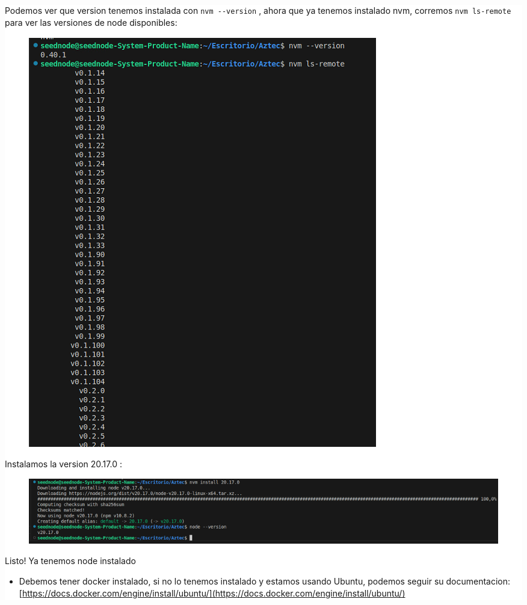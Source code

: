 Podemos ver que version tenemos instalada con `nvm --version` , ahora que ya tenemos instalado nvm, corremos `nvm ls-remote` para ver las versiones de node disponibles:

<figure><img src="../.gitbook/assets/imagem4.png" alt=""><figcaption></figcaption></figure>

Instalamos la version 20.17.0 :

<figure><img src="../.gitbook/assets/m5.png" alt=""><figcaption></figcaption></figure>

Listo! Ya tenemos node instalado

* Debemos tener docker instalado, si no lo tenemos instalado y estamos usando Ubuntu, podemos seguir su documentacion: [https://docs.docker.com/engine/install/ubuntu/](https://docs.docker.com/engine/install/ubuntu/)
